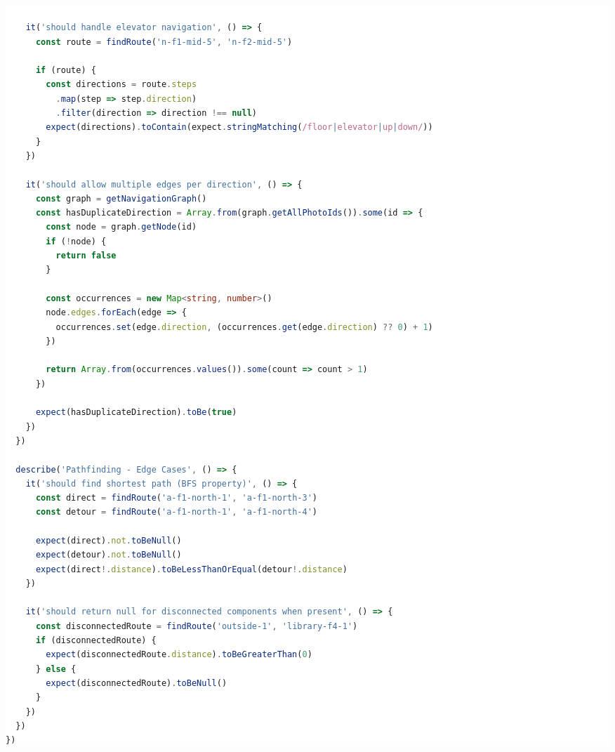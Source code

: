 ```typescript

    it('should handle elevator navigation', () => {
      const route = findRoute('n-f1-mid-5', 'n-f2-mid-5')

      if (route) {
        const directions = route.steps
          .map(step => step.direction)
          .filter(direction => direction !== null)
        expect(directions).toContain(expect.stringMatching(/floor|elevator|up|down/))
      }
    })

    it('should allow multiple edges per direction', () => {
      const graph = getNavigationGraph()
      const hasDuplicateDirection = Array.from(graph.getAllPhotoIds()).some(id => {
        const node = graph.getNode(id)
        if (!node) {
          return false
        }

        const occurrences = new Map<string, number>()
        node.edges.forEach(edge => {
          occurrences.set(edge.direction, (occurrences.get(edge.direction) ?? 0) + 1)
        })

        return Array.from(occurrences.values()).some(count => count > 1)
      })

      expect(hasDuplicateDirection).toBe(true)
    })
  })

  describe('Pathfinding - Edge Cases', () => {
    it('should find shortest path (BFS property)', () => {
      const direct = findRoute('a-f1-north-1', 'a-f1-north-3')
      const detour = findRoute('a-f1-north-1', 'a-f1-north-4')

      expect(direct).not.toBeNull()
      expect(detour).not.toBeNull()
      expect(direct!.distance).toBeLessThanOrEqual(detour!.distance)
    })

    it('should return null for disconnected components when present', () => {
      const disconnectedRoute = findRoute('outside-1', 'library-f4-1')
      if (disconnectedRoute) {
        expect(disconnectedRoute.distance).toBeGreaterThan(0)
      } else {
        expect(disconnectedRoute).toBeNull()
      }
    })
  })
})
```
